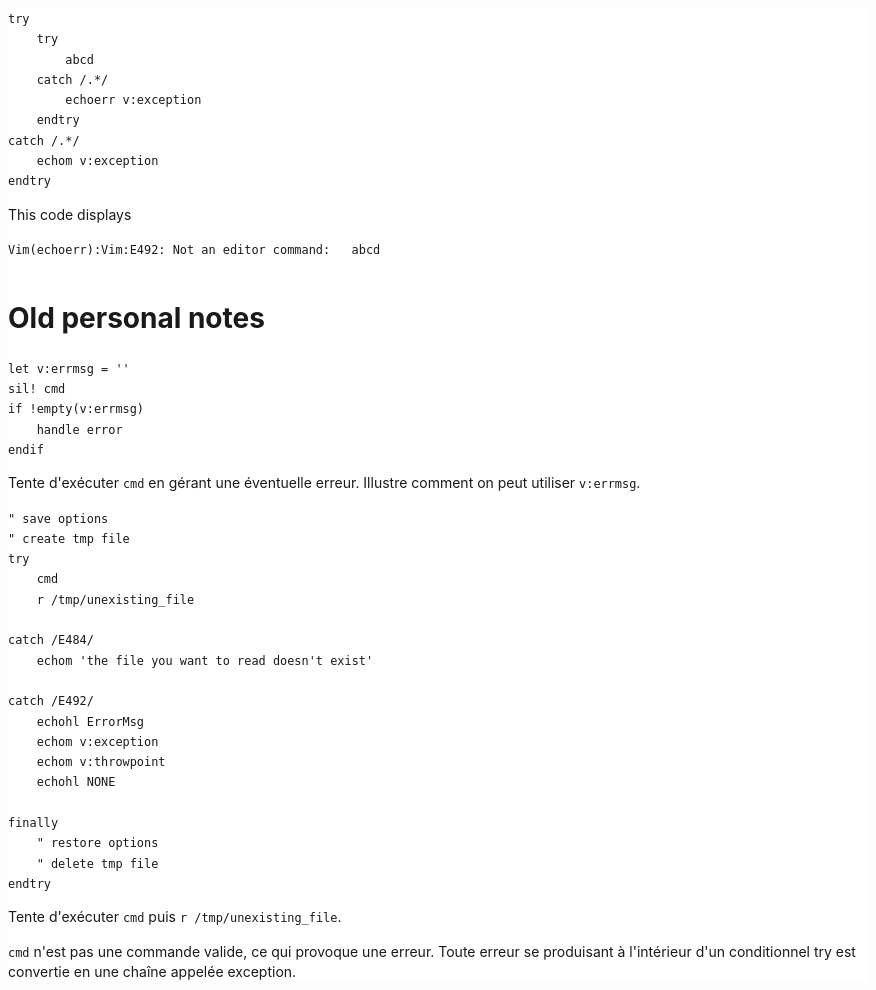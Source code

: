     try
        try
            abcd
        catch /.*/
            echoerr v:exception
        endtry
    catch /.*/
        echom v:exception
    endtry

This code displays

    Vim(echoerr):Vim:E492: Not an editor command:   abcd

#
#
#
# Old personal notes

    let v:errmsg = ''
    sil! cmd
    if !empty(v:errmsg)
        handle error
    endif

Tente d'exécuter `cmd` en gérant une éventuelle erreur.
Illustre comment on peut utiliser `v:errmsg`.


    " save options
    " create tmp file
    try
        cmd
        r /tmp/unexisting_file

    catch /E484/
        echom 'the file you want to read doesn't exist'

    catch /E492/
        echohl ErrorMsg
        echom v:exception
        echom v:throwpoint
        echohl NONE

    finally
        " restore options
        " delete tmp file
    endtry

Tente d'exécuter `cmd` puis `r /tmp/unexisting_file`.

`cmd` n'est pas une commande valide, ce qui provoque une erreur.
Toute erreur se produisant à l'intérieur  d'un conditionnel try est convertie en
une chaîne appelée exception.
